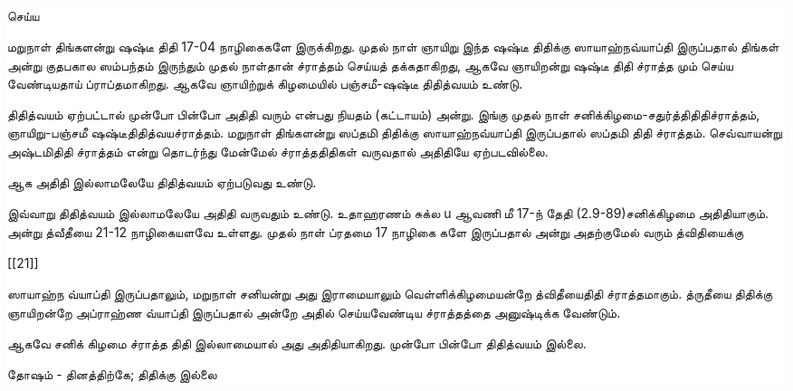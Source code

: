 செய்ய 

மறுநாள் திங்களன்று ஷஷ்டீ திதி 17-04 நாழிகைகளே இருக்கிறது. முதல் நாள் ஞாயிறு இந்த ஷஷ்டீ திதிக்கு ஸாயாஹ்நவ்யாப்தி இருப்பதால் திங்கள் அன்று குதபகால ஸம்பந்தம் இருந்தும் முதல் நாள்தான் ச்ராத்தம் செய்யத் தக்கதாகிறது, ஆகவே ஞாயிறன்று ஷஷ்டீ திதி ச்ராத்த மும் செய்ய வேண்டியதாய் ப்ராப்தமாகிறது. ஆகவே ஞாயிற்றுக் கிழமையில் பஞ்சமீ-ஷஷ்டீ திதித்வயம் உண்டு. 

திதித்வயம் ஏற்பட்டால் முன்போ பின்போ அதிதி வரும் என்பது நியதம் (கட்டாயம்) அன்று. இங்கு முதல் நாள் சனிக்கிழமை-சதுர்த்திதிதிச்ராத்தம், ஞாயிறு-பஞ்சமீ ஷஷ்டீதிதித்வயச்ராத்தம். மறுநாள் திங்களன்று ஸப்தமி திதிக்கு ஸாயாஹ்நவ்யாப்தி இருப்பதால் ஸப்தமி திதி ச்ராத்தம். செவ்வாயன்று அஷ்டமிதிதி ச்ராத்தம் என்று தொடர்ந்து மேன்மேல் ச்ராத்ததிதிகள் வருவதால் அதிதியே ஏற்படவில்லை. 

ஆக அதிதி இல்லாமலேயே திதித்வயம் ஏற்படுவது உண்டு. 

இவ்வாறு திதித்வயம் இல்லாமலேயே அதிதி வருவதும் உண்டு. உதாஹரணம் சுக்ல u ஆவணி மீ 17-ந் தேதி (2.9-89)சனிக்கிழமை அதிதியாகும். அன்று த்வீதீயை 21-12 நாழிகையளவே உள்ளது. முதல் நாள் ப்ரதமை 17 நாழிகை களே இருப்பதால் அன்று அதற்குமேல் வரும் த்விதியைக்கு 

[[21]]

ஸாயாஹ்ந வ்யாப்தி இருப்பதாலும், மறுநாள் சனியன்று அது இராமையாலும் வெள்ளிக்கிழமையன்றே த்விதீயைதிதி ச்ராத்தமாகும். த்ருதீயை திதிக்கு ஞாயிறன்றே அப்ராஹ்ண வ்யாப்தி இருப்பதால் அன்றே அதில் செய்யவேண்டிய ச்ராத்தத்தை அனுஷ்டிக்க வேண்டும். 

ஆகவே சனிக் கிழமை ச்ராத்த திதி இல்லாமையால் அது அதிதியாகிறது. முன்போ பின்போ திதித்வயம் இல்லை. 

தோஷம் - தினத்திற்கே; திதிக்கு இல்லை 

